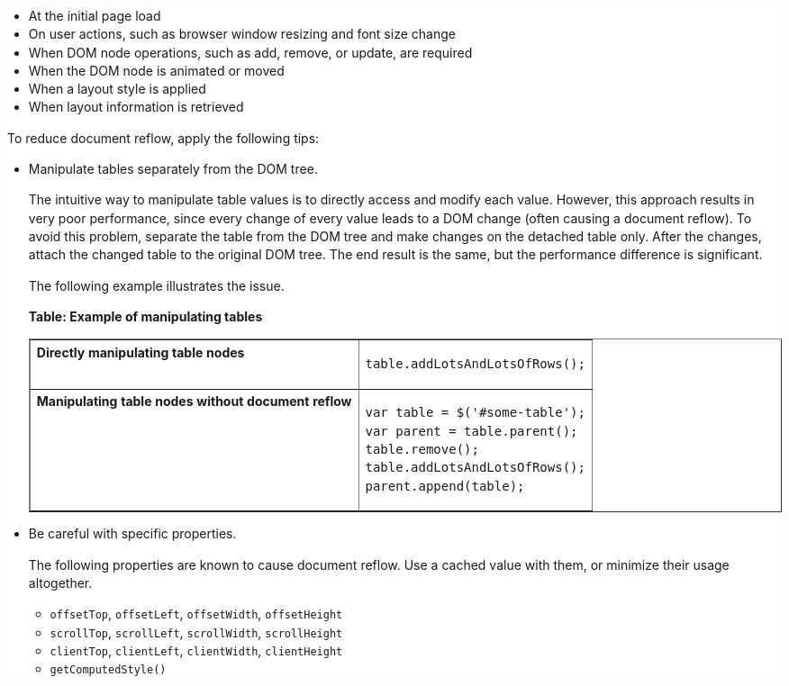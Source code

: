 - At the initial page load
- On user actions, such as browser window resizing and font size change
- When DOM node operations, such as add, remove, or update, are required
- When the DOM node is animated or moved
- When a layout style is applied
- When layout information is retrieved

To reduce document reflow, apply the following tips:

- Manipulate tables separately from the DOM tree.

  The intuitive way to manipulate table values is to directly access and modify each value. However, this approach results in very poor performance, since every change of every value leads to a DOM change (often causing a document reflow). To avoid this problem, separate the table from the DOM tree and make changes on the detached table only. After the changes, attach the changed table to the original DOM tree. The end result is the same, but the performance difference is significant.

  The following example illustrates the issue.

  **Table: Example of manipulating tables**

  <table border="1">
  <tbody>
  	<tr>
  		<th>Directly manipulating table nodes</th>
  		<td>
  <pre class="prettyprint">
  table.addLotsAndLotsOfRows();
  </pre>
  		</td>
  	</tr>
  	<tr>
  		<th>Manipulating table nodes without document reflow</th>
  		<td>
  <pre class="prettyprint">
  var table = $('#some-table');
  var parent = table.parent();
  table.remove();
  table.addLotsAndLotsOfRows();
  parent.append(table);
  </pre>
  		</td>
  	</tr>
  </tbody>
  </table>

- Be careful with specific properties.

  The following properties are known to cause document reflow. Use a cached value with them, or minimize their usage altogether.

  - `offsetTop`, `offsetLeft`, `offsetWidth`, `offsetHeight`
  - `scrollTop`, `scrollLeft`, `scrollWidth`, `scrollHeight`
  - `clientTop`, `clientLeft`, `clientWidth`, `clientHeight`
  - `getComputedStyle()`

